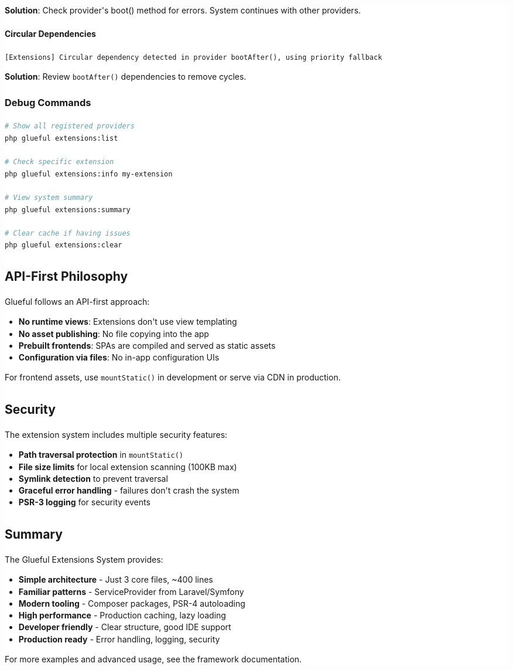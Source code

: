**Solution**: Check provider's boot() method for errors. System continues with other providers.

#### Circular Dependencies

```
[Extensions] Circular dependency detected in provider bootAfter(), using priority fallback
```

**Solution**: Review `bootAfter()` dependencies to remove cycles.

### Debug Commands

```bash
# Show all registered providers
php glueful extensions:list

# Check specific extension
php glueful extensions:info my-extension

# View system summary
php glueful extensions:summary

# Clear cache if having issues
php glueful extensions:clear
```

## API-First Philosophy

Glueful follows an API-first approach:

- **No runtime views**: Extensions don't use view templating
- **No asset publishing**: No file copying into the app
- **Prebuilt frontends**: SPAs are compiled and served as static assets
- **Configuration via files**: No in-app configuration UIs

For frontend assets, use `mountStatic()` in development or serve via CDN in production.

## Security

The extension system includes multiple security features:

- **Path traversal protection** in `mountStatic()`
- **File size limits** for local extension scanning (100KB max)
- **Symlink detection** to prevent traversal
- **Graceful error handling** - failures don't crash the system
- **PSR-3 logging** for security events

## Summary

The Glueful Extensions System provides:

- **Simple architecture** - Just 3 core files, ~400 lines
- **Familiar patterns** - ServiceProvider from Laravel/Symfony
- **Modern tooling** - Composer packages, PSR-4 autoloading
- **High performance** - Production caching, lazy loading
- **Developer friendly** - Clear structure, good IDE support
- **Production ready** - Error handling, logging, security

For more examples and advanced usage, see the framework documentation.